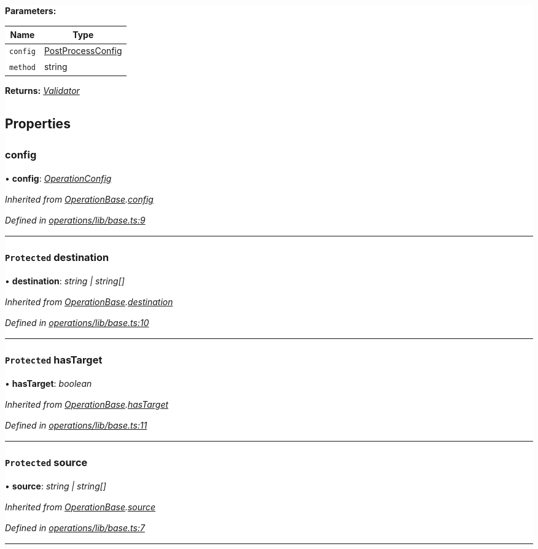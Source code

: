 **Parameters:**

Name | Type |
------ | ------ |
`config` | [PostProcessConfig](../interfaces/postprocessconfig.md) |
`method` | string |

**Returns:** *[Validator](validator.md)*

## Properties

###  config

• **config**: *[OperationConfig](../overview.md#operationconfig)*

*Inherited from [OperationBase](operationbase.md).[config](operationbase.md#config)*

*Defined in [operations/lib/base.ts:9](https://github.com/terascope/teraslice/blob/7cdb60b1/packages/ts-transforms/src/operations/lib/base.ts#L9)*

___

### `Protected` destination

• **destination**: *string | string[]*

*Inherited from [OperationBase](operationbase.md).[destination](operationbase.md#protected-destination)*

*Defined in [operations/lib/base.ts:10](https://github.com/terascope/teraslice/blob/7cdb60b1/packages/ts-transforms/src/operations/lib/base.ts#L10)*

___

### `Protected` hasTarget

• **hasTarget**: *boolean*

*Inherited from [OperationBase](operationbase.md).[hasTarget](operationbase.md#protected-hastarget)*

*Defined in [operations/lib/base.ts:11](https://github.com/terascope/teraslice/blob/7cdb60b1/packages/ts-transforms/src/operations/lib/base.ts#L11)*

___

### `Protected` source

• **source**: *string | string[]*

*Inherited from [OperationBase](operationbase.md).[source](operationbase.md#protected-source)*

*Defined in [operations/lib/base.ts:7](https://github.com/terascope/teraslice/blob/7cdb60b1/packages/ts-transforms/src/operations/lib/base.ts#L7)*

___
